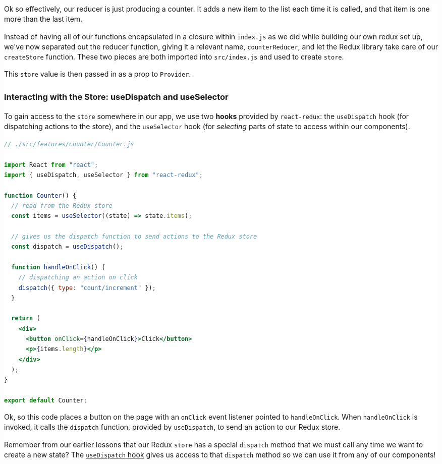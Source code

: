 Ok so effectively, our reducer is just producing a counter. It adds a new item
to the list each time it is called, and that item is one more than the last
item.

Instead of having all of our functions encapsulated in a closure within
`index.js` as we did while building our own redux set up, we've now separated
out the reducer function, giving it a relevant name, `counterReducer`,
and let the Redux library take care of our `createStore` function. These two
pieces are both imported into `src/index.js` and used to create `store`.

This `store` value is then passed in as a prop to `Provider`.

### Interacting with the Store: useDispatch and useSelector

To gain access to the `store` somewhere in our app, we use two **hooks**
provided by `react-redux`: the `useDispatch` hook (for dispatching actions to
the store), and the `useSelector` hook (for _selecting_ parts of state to access
within our components).

```jsx
// ./src/features/counter/Counter.js

import React from "react";
import { useDispatch, useSelector } from "react-redux";

function Counter() {
  // read from the Redux store
  const items = useSelector((state) => state.items);

  // gives us the dispatch function to send actions to the Redux store
  const dispatch = useDispatch();

  function handleOnClick() {
    // dispatching an action on click
    dispatch({ type: "count/increment" });
  }

  return (
    <div>
      <button onClick={handleOnClick}>Click</button>
      <p>{items.length}</p>
    </div>
  );
}

export default Counter;
```

Ok, so this code places a button on the page with an `onClick` event listener
pointed to `handleOnClick`. When `handleOnClick` is invoked, it calls the
`dispatch` function, provided by `useDispatch`, to send an action to our Redux
store.

Remember from our earlier lessons that our Redux `store` has a special
`dispatch` method that we must call any time we want to create a new state? The
[`useDispatch` hook][use-dispatch] gives us access to that `dispatch` method so
we can use it from any of our components!


[use-dispatch]: https://redux.js.org/tutorials/fundamentals/part-5-ui-react#dispatching-actions-with-usedispatch
[use-selector]: https://redux.js.org/tutorials/fundamentals/part-5-ui-react#reading-state-from-the-store-with-useselector
[devtools]: https://github.com/reduxjs/redux-devtools